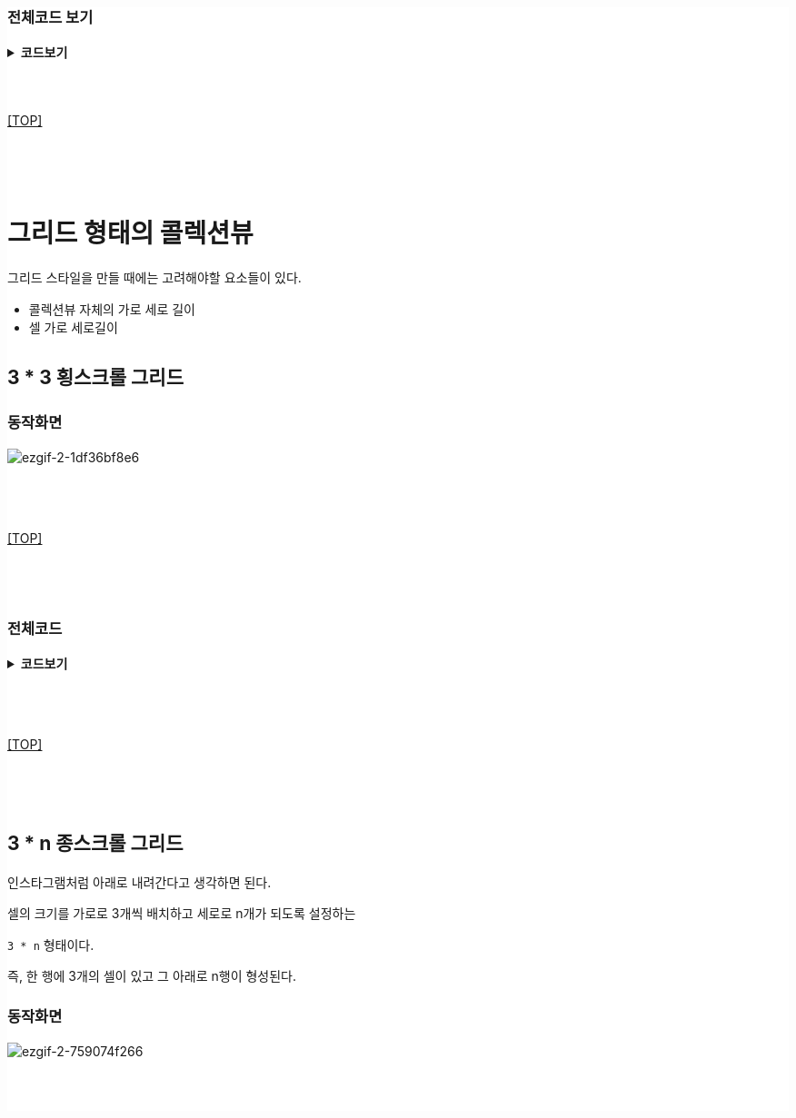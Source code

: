 ### 전체코드 보기

<details><summary><b>코드보기</b></summary></details>
<br><br>

[[TOP]](#)

<br><br>

# 그리드 형태의 콜렉션뷰

그리드 스타일을 만들 때에는 고려해야할 요소들이 있다.
- 콜렉션뷰 자체의 가로 세로 길이
- 셀 가로 세로길이

## 3 * 3 횡스크롤 그리드

### 동작화면
<img width="300" alt="ezgif-2-1df36bf8e6" src="https://github.com/isGeekCode/TIL/assets/76529148/a7b0c47e-336e-4ab7-aed6-8fde6cef4a22">


<br><br>

[[TOP]](#)

<br><br>

### 전체코드

<details><summary><b>코드보기</b></summary></details>


<br><br>

[[TOP]](#)

<br><br>

## 3 * n  종스크롤 그리드

인스타그램처럼 아래로 내려간다고 생각하면 된다.  

셀의 크기를 가로로 3개씩 배치하고 세로로 n개가 되도록 설정하는 

`3 * n` 형태이다.  

 즉, 한 행에 3개의 셀이 있고 그 아래로 n행이 형성된다.  


### 동작화면

<img width="300" alt="ezgif-2-759074f266" src="https://github.com/isGeekCode/TIL/assets/76529148/388e40e0-274a-4892-8c4e-3c4b509bceee">



<br><br>
